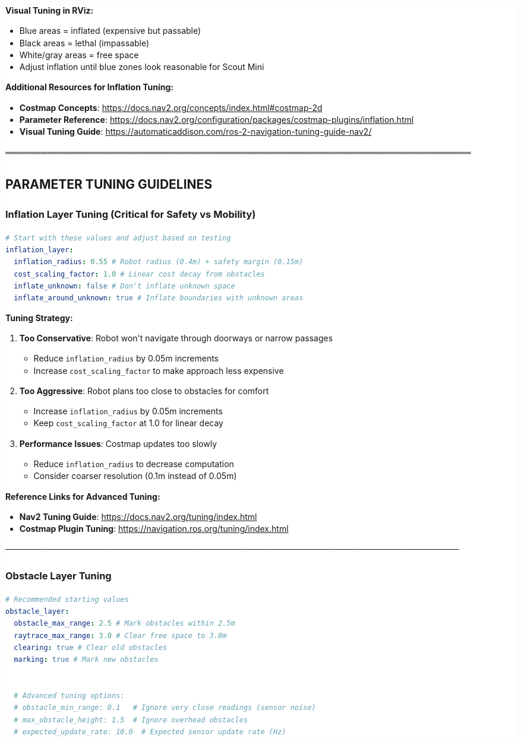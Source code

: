 **Visual Tuning in RViz:**

- Blue areas = inflated (expensive but passable)
- Black areas = lethal (impassable)
- White/gray areas = free space
- Adjust inflation until blue zones look reasonable for Scout Mini

**Additional Resources for Inflation Tuning:**

- **Costmap Concepts**: https://docs.nav2.org/concepts/index.html#costmap-2d
- **Parameter Reference**: https://docs.nav2.org/configuration/packages/costmap-plugins/inflation.html
- **Visual Tuning Guide**: https://automaticaddison.com/ros-2-navigation-tuning-guide-nav2/

═══════════════════════════════════════════════════════════════════════════════

## PARAMETER TUNING GUIDELINES

### Inflation Layer Tuning (Critical for Safety vs Mobility)

```yaml
# Start with these values and adjust based on testing
inflation_layer:
  inflation_radius: 0.55 # Robot radius (0.4m) + safety margin (0.15m)
  cost_scaling_factor: 1.0 # Linear cost decay from obstacles
  inflate_unknown: false # Don't inflate unknown space
  inflate_around_unknown: true # Inflate boundaries with unknown areas
```

**Tuning Strategy:**

1. **Too Conservative**: Robot won't navigate through doorways or narrow passages

   - Reduce `inflation_radius` by 0.05m increments
   - Increase `cost_scaling_factor` to make approach less expensive

2. **Too Aggressive**: Robot plans too close to obstacles for comfort

   - Increase `inflation_radius` by 0.05m increments
   - Keep `cost_scaling_factor` at 1.0 for linear decay

3. **Performance Issues**: Costmap updates too slowly
   - Reduce `inflation_radius` to decrease computation
   - Consider coarser resolution (0.1m instead of 0.05m)

**Reference Links for Advanced Tuning:**

- **Nav2 Tuning Guide**: https://docs.nav2.org/tuning/index.html
- **Costmap Plugin Tuning**: https://navigation.ros.org/tuning/index.html

─────────────────────────────────────────────────────────────────────────────

### Obstacle Layer Tuning

```yaml
# Recommended starting values
obstacle_layer:
  obstacle_max_range: 2.5 # Mark obstacles within 2.5m
  raytrace_max_range: 3.0 # Clear free space to 3.0m
  clearing: true # Clear old obstacles
  marking: true # Mark new obstacles


  # Advanced tuning options:
  # obstacle_min_range: 0.1   # Ignore very close readings (sensor noise)
  # max_obstacle_height: 1.5  # Ignore overhead obstacles
  # expected_update_rate: 10.0  # Expected sensor update rate (Hz)
```
